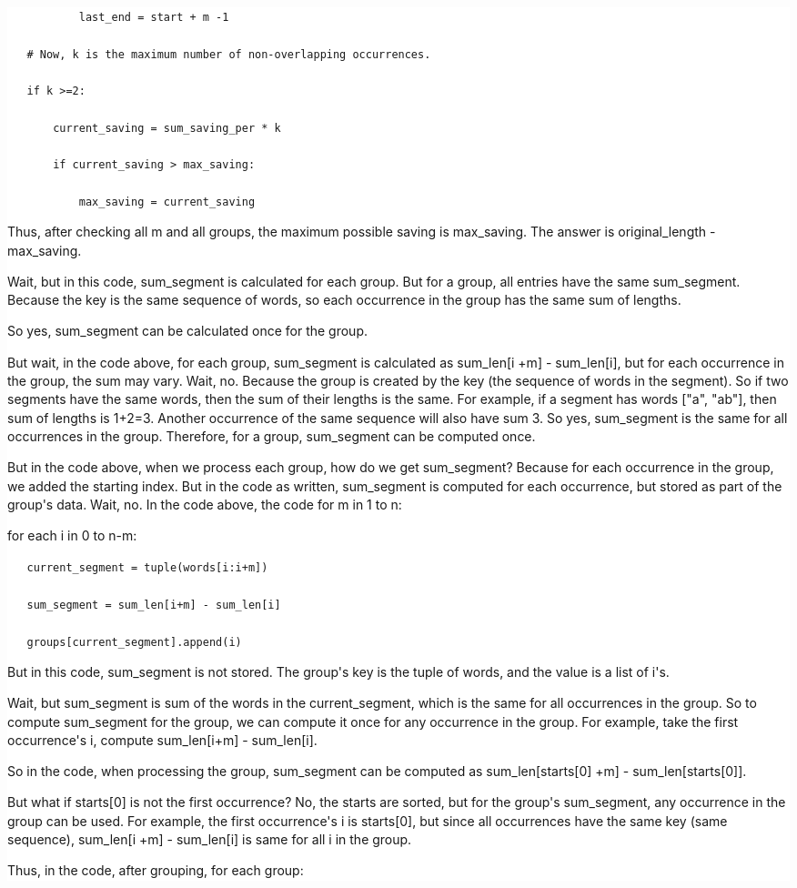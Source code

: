                last_end = start + m -1

       # Now, k is the maximum number of non-overlapping occurrences.

       if k >=2:

           current_saving = sum_saving_per * k

           if current_saving > max_saving:

               max_saving = current_saving

Thus, after checking all m and all groups, the maximum possible saving is max_saving. The answer is original_length - max_saving.

Wait, but in this code, sum_segment is calculated for each group. But for a group, all entries have the same sum_segment. Because the key is the same sequence of words, so each occurrence in the group has the same sum of lengths.

So yes, sum_segment can be calculated once for the group.

But wait, in the code above, for each group, sum_segment is calculated as sum_len[i +m] - sum_len[i], but for each occurrence in the group, the sum may vary. Wait, no. Because the group is created by the key (the sequence of words in the segment). So if two segments have the same words, then the sum of their lengths is the same. For example, if a segment has words ["a", "ab"], then sum of lengths is 1+2=3. Another occurrence of the same sequence will also have sum 3. So yes, sum_segment is the same for all occurrences in the group. Therefore, for a group, sum_segment can be computed once.

But in the code above, when we process each group, how do we get sum_segment? Because for each occurrence in the group, we added the starting index. But in the code as written, sum_segment is computed for each occurrence, but stored as part of the group's data. Wait, no. In the code above, the code for m in 1 to n:

   for each i in 0 to n-m:

       current_segment = tuple(words[i:i+m])

       sum_segment = sum_len[i+m] - sum_len[i]

       groups[current_segment].append(i)

But in this code, sum_segment is not stored. The group's key is the tuple of words, and the value is a list of i's.

Wait, but sum_segment is sum of the words in the current_segment, which is the same for all occurrences in the group. So to compute sum_segment for the group, we can compute it once for any occurrence in the group. For example, take the first occurrence's i, compute sum_len[i+m] - sum_len[i].

So in the code, when processing the group, sum_segment can be computed as sum_len[starts[0] +m] - sum_len[starts[0]].

But what if starts[0] is not the first occurrence? No, the starts are sorted, but for the group's sum_segment, any occurrence in the group can be used. For example, the first occurrence's i is starts[0], but since all occurrences have the same key (same sequence), sum_len[i +m] - sum_len[i] is same for all i in the group.

Thus, in the code, after grouping, for each group:
